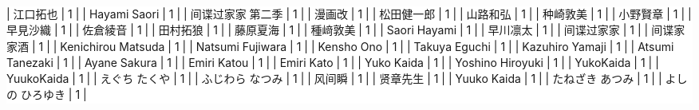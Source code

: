 | 江口拓也 | 1 |
| Hayami Saori | 1 |
| 间谍过家家 第二季 | 1 |
| 漫画改 | 1 |
| 松田健一郎 | 1 |
| 山路和弘 | 1 |
| 种崎敦美 | 1 |
| 小野賢章 | 1 |
| 早見沙織 | 1 |
| 佐倉綾音 | 1 |
| 田村拓狼 | 1 |
| 藤原夏海 | 1 |
| 種﨑敦美 | 1 |
| Saori Hayami | 1 |
| 早川凛太 | 1 |
| 间谍过家家 | 1 |
| 间谍家家酒 | 1 |
| Kenichirou Matsuda | 1 |
| Natsumi Fujiwara | 1 |
| Kensho Ono | 1 |
| Takuya Eguchi | 1 |
| Kazuhiro Yamaji | 1 |
| Atsumi Tanezaki | 1 |
| Ayane Sakura | 1 |
| Emiri Katou | 1 |
| Emiri Kato | 1 |
| Yuko Kaida | 1 |
| Yoshino Hiroyuki | 1 |
| YukoKaida | 1 |
| YuukoKaida | 1 |
| えぐち たくや | 1 |
| ふじわら なつみ | 1 |
| 风间瞬 | 1 |
| 贤章先生 | 1 |
| Yuuko Kaida | 1 |
| たねざき あつみ | 1 |
| よしの ひろゆき | 1 |